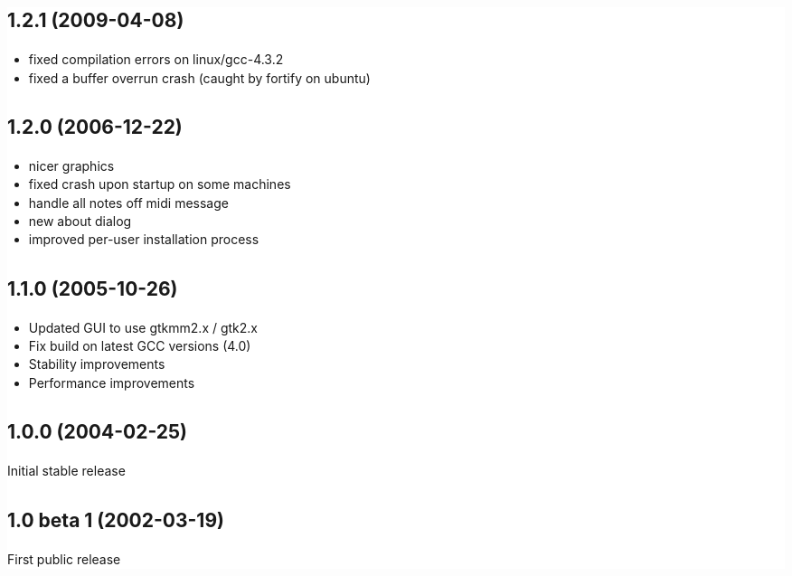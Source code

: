 
## 1.2.1 (2009-04-08)

  + fixed compilation errors on linux/gcc-4.3.2
  + fixed a buffer overrun crash (caught by fortify on ubuntu)


## 1.2.0 (2006-12-22)

  * nicer graphics
  * fixed crash upon startup on some machines
  * handle all notes off midi message
  * new about dialog
  * improved per-user installation process


## 1.1.0 (2005-10-26)

  + Updated GUI to use gtkmm2.x / gtk2.x
  + Fix build on latest GCC versions (4.0)
  + Stability improvements
  + Performance improvements


## 1.0.0 (2004-02-25)

  Initial stable release


## 1.0 beta 1 (2002-03-19)

  First public release
